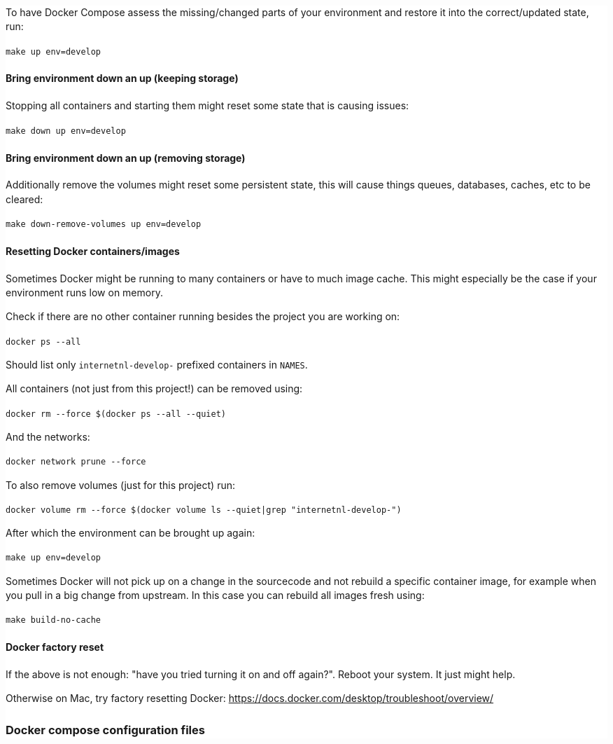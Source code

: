 To have Docker Compose assess the missing/changed parts of your environment and restore it into the correct/updated state, run:

    make up env=develop

#### Bring environment down an up (keeping storage)

Stopping all containers and starting them might reset some state that is causing issues:

    make down up env=develop

#### Bring environment down an up (removing storage)

Additionally remove the volumes might reset some persistent state, this will cause things queues, databases, caches, etc to be cleared:

    make down-remove-volumes up env=develop

#### Resetting Docker containers/images

Sometimes Docker might be running to many containers or have to much image cache. This might especially be the case if your environment runs low on memory.

Check if there are no other container running besides the project you are working on:

    docker ps --all

Should list only `internetnl-develop-` prefixed containers in `NAMES`.

All containers (not just from this project!) can be removed using:

    docker rm --force $(docker ps --all --quiet)

And the networks:

    docker network prune --force

To also remove volumes (just for this project) run:

    docker volume rm --force $(docker volume ls --quiet|grep "internetnl-develop-")

After which the environment can be brought up again:

    make up env=develop

Sometimes Docker will not pick up on a change in the sourcecode and not rebuild a specific container image, for example when you pull in a big change from upstream. In this case you can rebuild all images fresh using:

    make build-no-cache

#### Docker factory reset

If the above is not enough: "have you tried turning it on and off again?". Reboot your system. It just might help.

Otherwise on Mac, try factory resetting Docker: https://docs.docker.com/desktop/troubleshoot/overview/

### Docker compose configuration files
